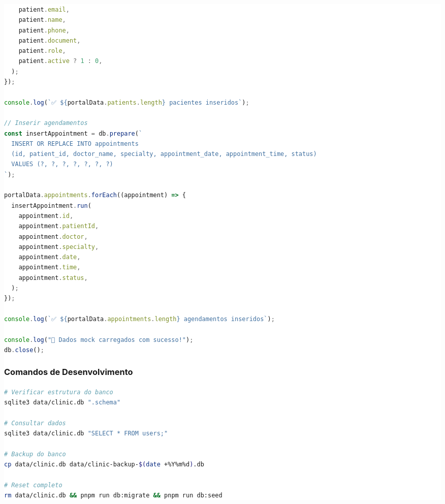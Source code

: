 ```javascript
    patient.email,
    patient.name,
    patient.phone,
    patient.document,
    patient.role,
    patient.active ? 1 : 0,
  );
});

console.log(`✅ ${portalData.patients.length} pacientes inseridos`);

// Inserir agendamentos
const insertAppointment = db.prepare(`
  INSERT OR REPLACE INTO appointments 
  (id, patient_id, doctor_name, specialty, appointment_date, appointment_time, status) 
  VALUES (?, ?, ?, ?, ?, ?, ?)
`);

portalData.appointments.forEach((appointment) => {
  insertAppointment.run(
    appointment.id,
    appointment.patientId,
    appointment.doctor,
    appointment.specialty,
    appointment.date,
    appointment.time,
    appointment.status,
  );
});

console.log(`✅ ${portalData.appointments.length} agendamentos inseridos`);

console.log("🎉 Dados mock carregados com sucesso!");
db.close();
```

### Comandos de Desenvolvimento

```bash
# Verificar estrutura do banco
sqlite3 data/clinic.db ".schema"

# Consultar dados
sqlite3 data/clinic.db "SELECT * FROM users;"

# Backup do banco
cp data/clinic.db data/clinic-backup-$(date +%Y%m%d).db

# Reset completo
rm data/clinic.db && pnpm run db:migrate && pnpm run db:seed
```
